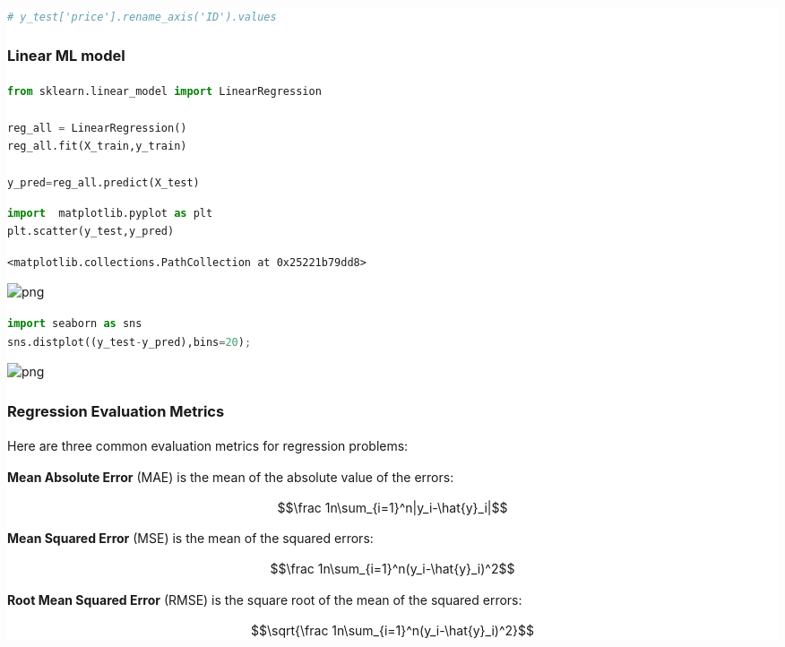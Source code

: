 


```python
# y_test['price'].rename_axis('ID').values
```

### Linear ML model


```python
from sklearn.linear_model import LinearRegression

reg_all = LinearRegression()
reg_all.fit(X_train,y_train)

y_pred=reg_all.predict(X_test)

```


```python
import  matplotlib.pyplot as plt
plt.scatter(y_test,y_pred)
```




    <matplotlib.collections.PathCollection at 0x25221b79dd8>




![png](output_64_1.png)



```python
import seaborn as sns
sns.distplot((y_test-y_pred),bins=20);
```


![png](output_65_0.png)


### Regression Evaluation Metrics


Here are three common evaluation metrics for regression problems:

**Mean Absolute Error** (MAE) is the mean of the absolute value of the errors:

$$\frac 1n\sum_{i=1}^n|y_i-\hat{y}_i|$$

**Mean Squared Error** (MSE) is the mean of the squared errors:

$$\frac 1n\sum_{i=1}^n(y_i-\hat{y}_i)^2$$

**Root Mean Squared Error** (RMSE) is the square root of the mean of the squared errors:

$$\sqrt{\frac 1n\sum_{i=1}^n(y_i-\hat{y}_i)^2}$$
